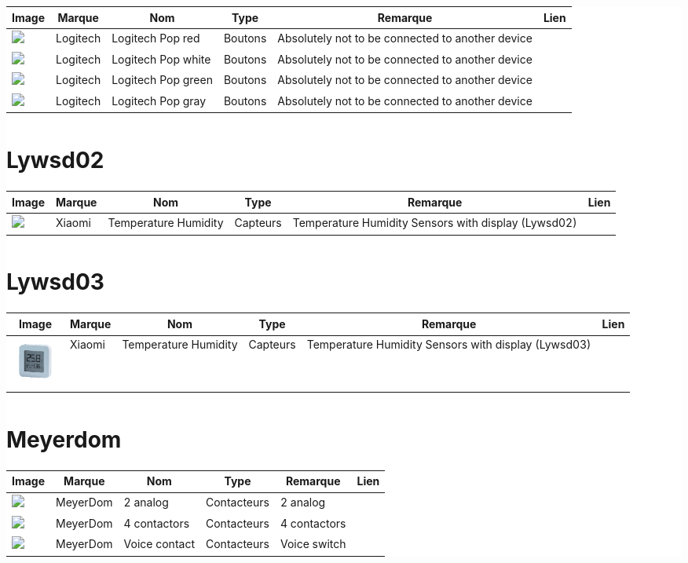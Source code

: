 |Image|Marque|Nom|Type|Remarque|Lien|
|---|---|---|---|---|---|
|<img src="../../en_US/blea/images/logiswitch.jpg" width="60" />|Logitech|Logitech Pop red|Boutons|Absolutely not to be connected to another device||
|<img src="../../en_US/blea/images/logiswitch.jpg" width="60" />|Logitech|Logitech Pop white|Boutons|Absolutely not to be connected to another device||
|<img src="../../en_US/blea/images/logiswitch.jpg" width="60" />|Logitech|Logitech Pop green|Boutons|Absolutely not to be connected to another device||
|<img src="../../en_US/blea/images/logiswitch.jpg" width="60" />|Logitech|Logitech Pop gray|Boutons|Absolutely not to be connected to another device||

# Lywsd02

|Image|Marque|Nom|Type|Remarque|Lien|
|---|---|---|---|---|---|
|<img src="../../en_US/blea/images/lywsd02.jpg" width="60" />|Xiaomi|Temperature Humidity|Capteurs|Temperature Humidity Sensors with display (Lywsd02)||

# Lywsd03

|Image|Marque|Nom|Type|Remarque|Lien|
|---|---|---|---|---|---|
|<img src="../../en_US/blea/images/lywsd03.jpg" width="60" />|Xiaomi|Temperature Humidity|Capteurs|Temperature Humidity Sensors with display (Lywsd03)||

# Meyerdom

|Image|Marque|Nom|Type|Remarque|Lien|
|---|---|---|---|---|---|
|<img src="../../en_US/blea/images/meyerdom2analog.jpg" width="60" />|MeyerDom|2 analog|Contacteurs|2 analog||
|<img src="../../en_US/blea/images/meyerdom4contacts.jpg" width="60" />|MeyerDom|4 contactors|Contacteurs|4 contactors||
|<img src="../../en_US/blea/images/meyerdomcontactvocal.jpg" width="60" />|MeyerDom|Voice contact|Contacteurs|Voice switch||
